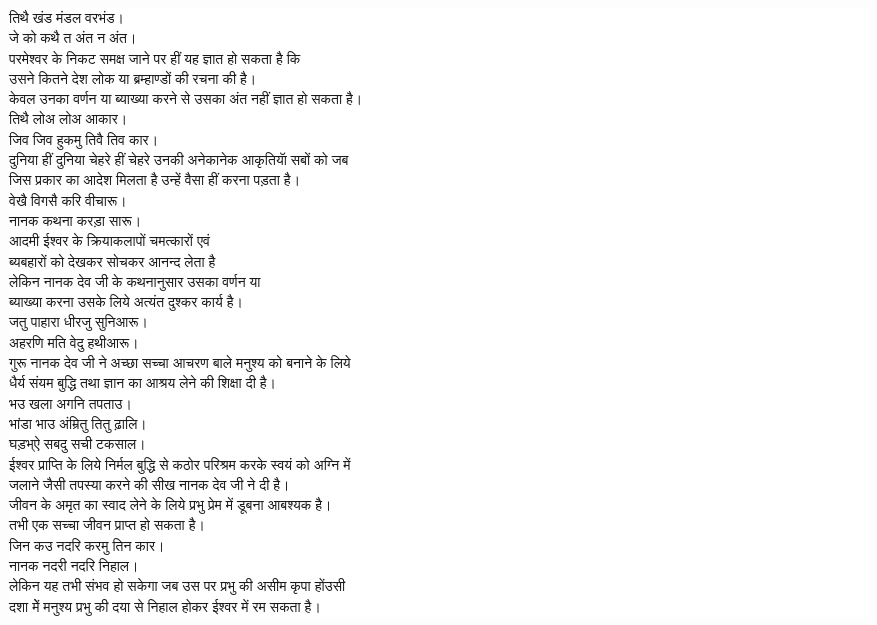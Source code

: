 <div class="doha">
  <div class="hindi original">
    तिथै खंड मंडल वरभंड।<br /> जे को कथै त अंत न अंत।
  </div>
  
  <div class="hindi">
    परमेश्वर के निकट समक्ष जाने पर हीं यह ज्ञात हो सकता है कि<br /> उसने कितने देश लोक या ब्रम्हाण्डों की रचना की है।<br /> केवल उनका वर्णन या ब्याख्या करने से उसका अंत नहीं ज्ञात हो सकता है।
  </div>
</div>

<div class="doha">
  <div class="hindi original">
    तिथै लोअ लोअ आकार।<br /> जिव जिव हुकमु तिवै तिव कार।
  </div>
  
  <div class="hindi">
    दुनिया हीं दुनिया चेहरे हीं चेहरे उनकी अनेकानेक आकृतियाॅ सबों को जब<br /> जिस प्रकार का आदेश मिलता है उन्हें वैसा हीं करना पड़ता है।
  </div>
</div>

<div class="doha">
  <div class="hindi original">
    वेखै विगसै करि वीचारू।<br /> नानक कथना करड़ा सारू।
  </div>
  
  <div class="hindi">
    आदमी ईश्वर के क्रियाकलापों चमत्कारों एवं<br /> ब्यबहारों को देखकर सोचकर आनन्द लेता है<br /> लेकिन नानक देव जी के कथनानुसार उसका वर्णन या<br /> ब्याख्या करना उसके लिये अत्यंत दुश्कर कार्य है।
  </div>
</div>

<div class="doha">
  <div class="hindi original">
    जतु पाहारा धीरजु सुनिआरू।<br /> अहरणि मति वेदु हथीआरू।
  </div>
  
  <div class="hindi">
    गुरू नानक देव जी ने अच्छा सच्चा आचरण बाले मनुश्य को बनाने के लिये<br /> धैर्य संयम बुद्धि तथा ज्ञान का आश्रय लेने की शिक्षा दी है।
  </div>
</div>

<div class="doha">
  <div class="hindi original">
    भउ खला अगनि तपताउ।<br /> भांडा भाउ अंम्रितु तितु ढ़ालि।<br /> घड़भ्ऐ सबदु सची टकसाल।
  </div>
  
  <div class="hindi">
    ईश्वर प्राप्ति के लिये निर्मल बुद्धि से कठोर परिश्रम करके स्वयं को अग्नि में<br /> जलाने जैसी तपस्या करने की सीख नानक देव जी ने दी है।<br /> जीवन के अमृत का स्वाद लेने के लिये प्रभु प्रेम में डूबना आबश्यक है।<br /> तभी एक सच्चा जीवन प्राप्त हो सकता है।
  </div>
</div>

<div class="doha">
  <div class="hindi original">
    जिन कउ नदरि करमु तिन कार।<br /> नानक नदरी नदरि निहाल।
  </div>
  
  <div class="hindi">
    लेकिन यह तभी संभव हो सकेगा जब उस पर प्रभु की असीम कृपा होंउसी<br /> दशा मेें मनुश्य प्रभु की दया से निहाल होकर ईश्वर में रम सकता है।
  </div>
</div>
